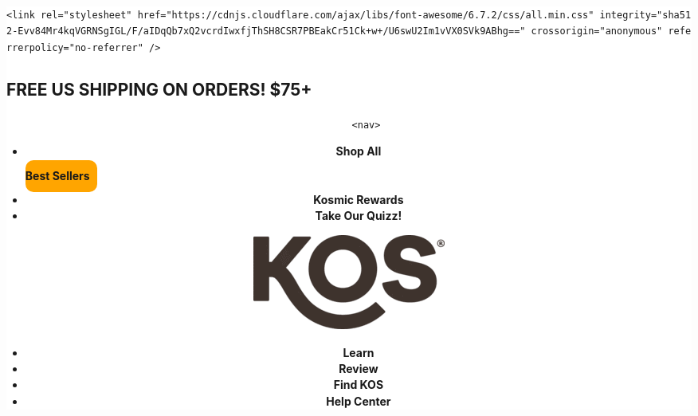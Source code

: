 </style>

    <link rel="stylesheet" href="https://cdnjs.cloudflare.com/ajax/libs/font-awesome/6.7.2/css/all.min.css" integrity="sha512-Evv84Mr4kqVGRNSgIGL/F/aIDqQb7xQ2vcrdIwxfjThSH8CSR7PBEakCr51Ck+w+/U6swU2Im1vVX0SVk9ABhg==" crossorigin="anonymous" referrerpolicy="no-referrer" />
    
</head>
<body>
    
    
<h2 class="header"><i class="fa-solid fa-truck-arrow-right"></i>FREE US SHIPPING ON ORDERS!  $75+</h2>
    <header>
      
          <nav>
            
<div class="left-sec">

<ul >

   <li><b>Shop All</b></li>
  <li style="background-color: orange;border-radius: 10px;height: 40px;width: 90px;display: flex;align-items: center;"><b>Best Sellers</b></li>
   <li><b>Kosmic Rewards</b></li>
    <li><b>Take Our Quizz!</b></li>
    
</ul>
</div>
<img src="logo1.png">


<div class="right-sec">
<ul>
    <li><b>Learn</b></li>
    <li><b>Review</b></li>
    <li><b>Find KOS</b></li>
<li><b>Help Center</li>
</ul>


</div>

<div class="icons">
<div class="icon-size">
    <i class="fa-solid fa-magnifying-glass-location"></i>
    <i class="fa-solid fa-circle-user"></i>
    <i class="fa-solid fa-cart-shopping"></i>
</div>
</div>



  </nav>  


</header>   


</body>
</html>
